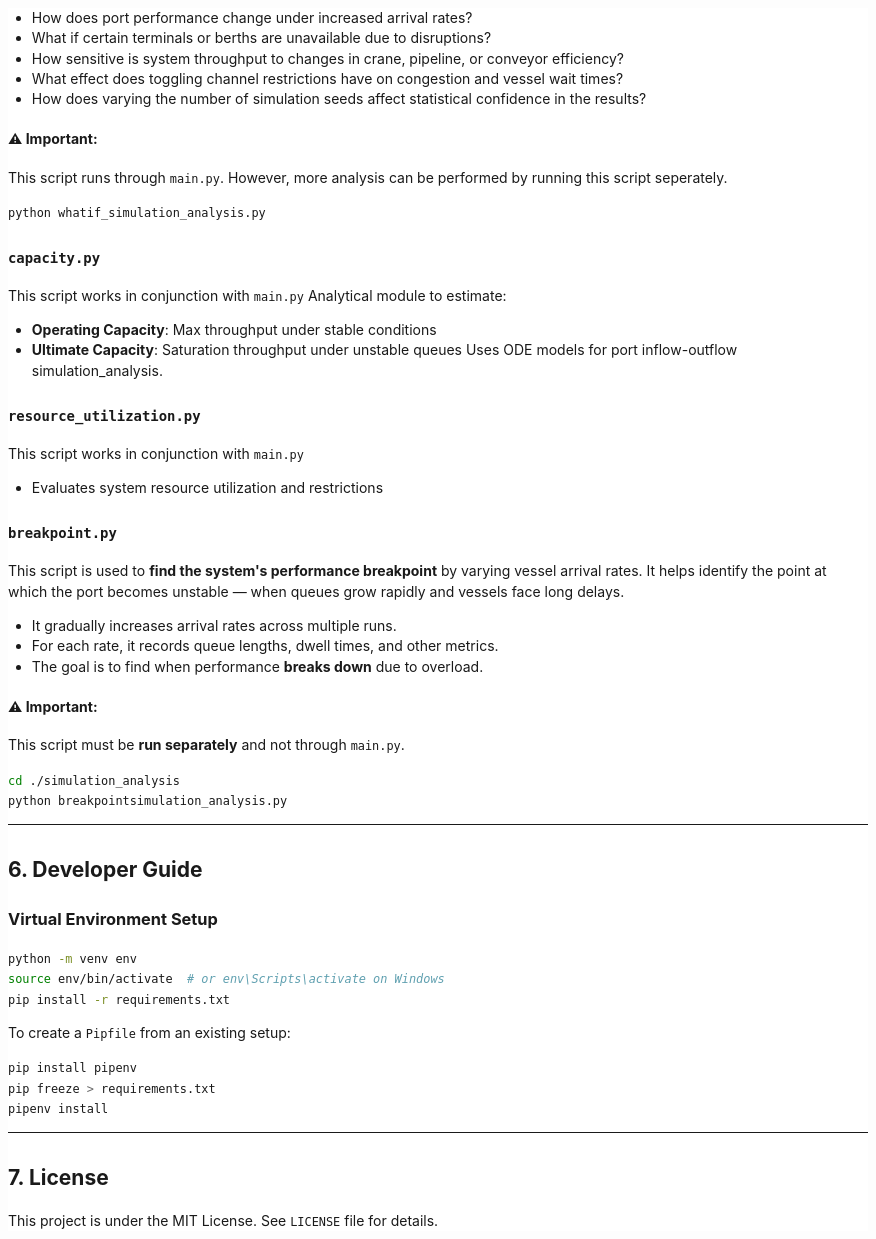 - How does port performance change under increased arrival rates?
- What if certain terminals or berths are unavailable due to disruptions?
- How sensitive is system throughput to changes in crane, pipeline, or conveyor efficiency?
- What effect does toggling channel restrictions have on congestion and vessel wait times?
- How does varying the number of simulation seeds affect statistical confidence in the results?

#### ⚠️ Important:
This script runs through `main.py`. However, more analysis can be performed by running this script seperately. 

```bash
python whatif_simulation_analysis.py
```

### `capacity.py`
This script works in conjunction with `main.py`
Analytical module to estimate:
- **Operating Capacity**: Max throughput under stable conditions
- **Ultimate Capacity**: Saturation throughput under unstable queues
Uses ODE models for port inflow-outflow simulation_analysis.

### `resource_utilization.py`
This script works in conjunction with `main.py`
- Evaluates system resource utilization and restrictions

### `breakpoint.py`
This script is used to **find the system's performance breakpoint** by varying vessel arrival rates. It helps identify the point at which the port becomes unstable — when queues grow rapidly and vessels face long delays.

- It gradually increases arrival rates across multiple runs.
- For each rate, it records queue lengths, dwell times, and other metrics.
- The goal is to find when performance **breaks down** due to overload.

#### ⚠️ Important:
This script must be **run separately** and not through `main.py`.

```bash
cd ./simulation_analysis
python breakpointsimulation_analysis.py
```

---

## 6. Developer Guide

### Virtual Environment Setup

```bash
python -m venv env
source env/bin/activate  # or env\Scripts\activate on Windows
pip install -r requirements.txt
```

To create a `Pipfile` from an existing setup:

```bash
pip install pipenv
pip freeze > requirements.txt
pipenv install
```

---

## 7. License

This project is under the MIT License. See `LICENSE` file for details.
